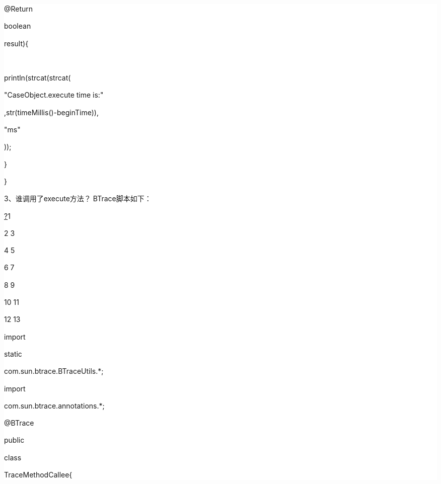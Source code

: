 @Return

boolean

result){

      

println(strcat(strcat(

"CaseObject.execute time is:"

,str(timeMillis()-beginTime)),

"ms"

));
   

}

}

3、谁调用了execute方法？
BTrace脚本如下：

[?]()1

2
3

4
5

6
7

8
9

10
11

12
13     

import

static

com.sun.btrace.BTraceUtils.*;

import

com.sun.btrace.annotations.*;
 

@BTrace

public

class

TraceMethodCallee{
   